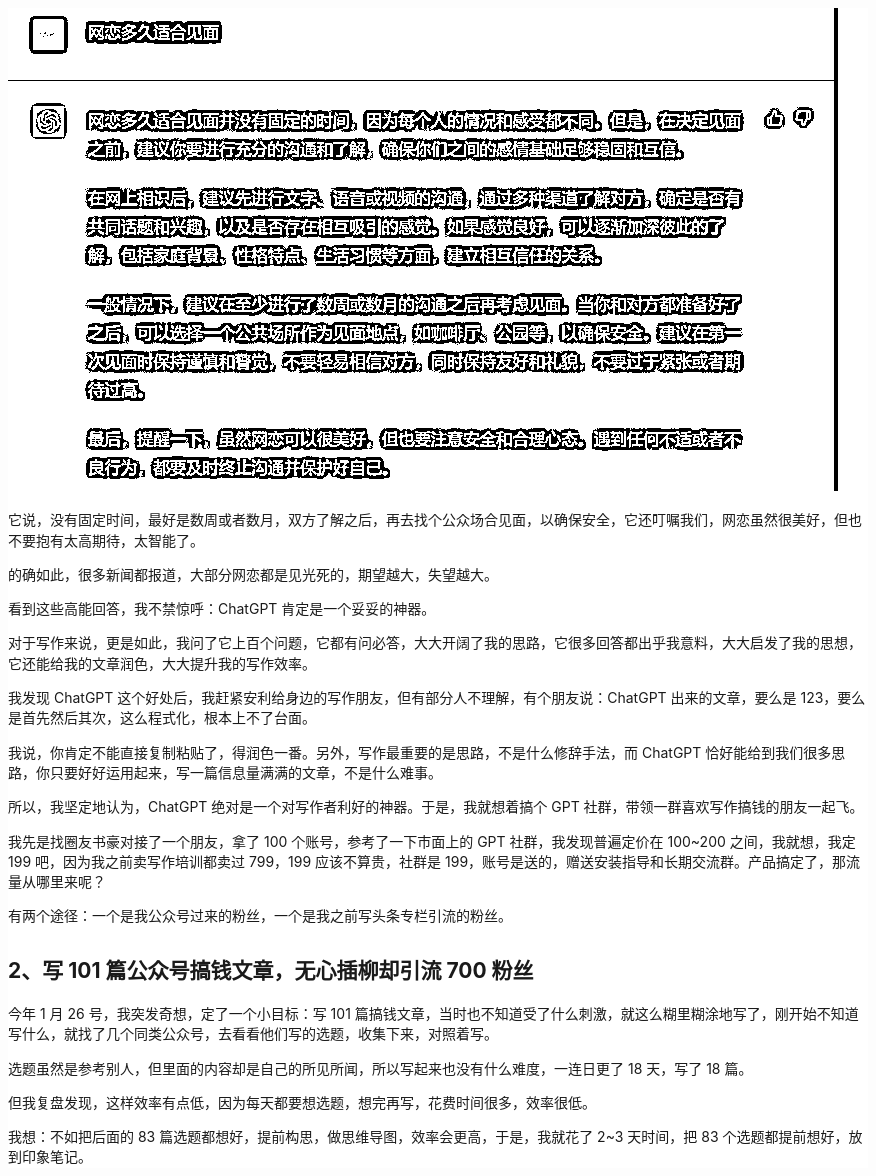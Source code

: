 ![](img/9cf211ba726682ab81b6e96aaf9a867e.png) 

它说，没有固定时间，最好是数周或者数月，双方了解之后，再去找个公众场合见面，以确保安全，它还叮嘱我们，网恋虽然很美好，但也不要抱有太高期待，太智能了。 

的确如此，很多新闻都报道，大部分网恋都是见光死的，期望越大，失望越大。 

看到这些高能回答，我不禁惊呼：ChatGPT 肯定是一个妥妥的神器。 

对于写作来说，更是如此，我问了它上百个问题，它都有问必答，大大开阔了我的思路，它很多回答都出乎我意料，大大启发了我的思想，它还能给我的文章润色，大大提升我的写作效率。 

我发现 ChatGPT 这个好处后，我赶紧安利给身边的写作朋友，但有部分人不理解，有个朋友说：ChatGPT 出来的文章，要么是 123，要么是首先然后其次，这么程式化，根本上不了台面。 

我说，你肯定不能直接复制粘贴了，得润色一番。另外，写作最重要的是思路，不是什么修辞手法，而 ChatGPT 恰好能给到我们很多思路，你只要好好运用起来，写一篇信息量满满的文章，不是什么难事。 

所以，我坚定地认为，ChatGPT 绝对是一个对写作者利好的神器。于是，我就想着搞个 GPT 社群，带领一群喜欢写作搞钱的朋友一起飞。 

我先是找圈友书豪对接了一个朋友，拿了 100 个账号，参考了一下市面上的 GPT 社群，我发现普遍定价在 100~200 之间，我就想，我定 199 吧，因为我之前卖写作培训都卖过 799，199 应该不算贵，社群是 199，账号是送的，赠送安装指导和长期交流群。产品搞定了，那流量从哪里来呢？ 

有两个途径：一个是我公众号过来的粉丝，一个是我之前写头条专栏引流的粉丝。 

## 2、写 101 篇公众号搞钱文章，无心插柳却引流 700 粉丝 

今年 1 月 26 号，我突发奇想，定了一个小目标：写 101 篇搞钱文章，当时也不知道受了什么刺激，就这么糊里糊涂地写了，刚开始不知道写什么，就找了几个同类公众号，去看看他们写的选题，收集下来，对照着写。 

选题虽然是参考别人，但里面的内容却是自己的所见所闻，所以写起来也没有什么难度，一连日更了 18 天，写了 18 篇。 

但我复盘发现，这样效率有点低，因为每天都要想选题，想完再写，花费时间很多，效率很低。 

我想：不如把后面的 83 篇选题都想好，提前构思，做思维导图，效率会更高，于是，我就花了 2~3 天时间，把 83 个选题都提前想好，放到印象笔记。 

